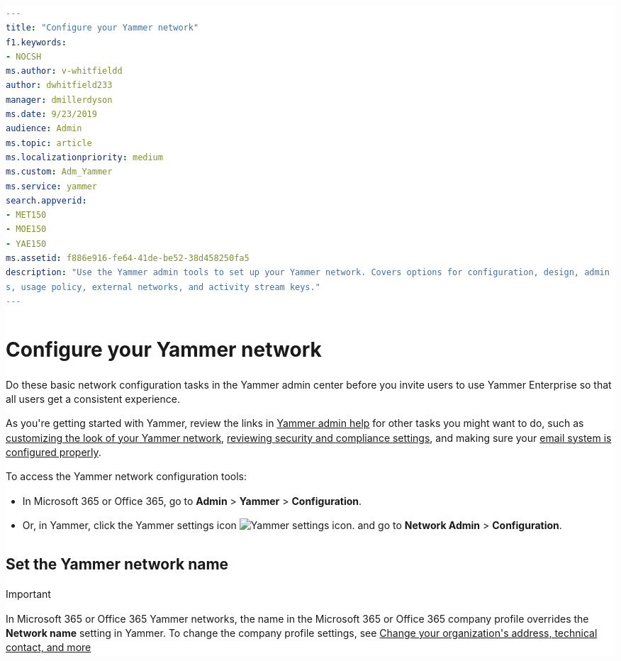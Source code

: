```yaml
---
title: "Configure your Yammer network"
f1.keywords:
- NOCSH
ms.author: v-whitfieldd
author: dwhitfield233
manager: dmillerdyson
ms.date: 9/23/2019
audience: Admin
ms.topic: article
ms.localizationpriority: medium
ms.custom: Adm_Yammer
ms.service: yammer
search.appverid:
- MET150
- MOE150
- YAE150
ms.assetid: f886e916-fe64-41de-be52-38d458250fa5
description: "Use the Yammer admin tools to set up your Yammer network. Covers options for configuration, design, admins, usage policy, external networks, and activity stream keys."
---
```


# Configure your Yammer network

Do these basic network configuration tasks in the Yammer admin center before you invite users to use Yammer Enterprise so that all users get a consistent experience. 
  
As you're getting started with Yammer, review the links in [Yammer admin help](../index.yml) for other tasks you might want to do, such as [customizing the look of your Yammer network](customize-the-look-of-yammer.md), [reviewing security and compliance settings](../manage-security-and-compliance/security-and-compliance.md), and making sure your [email system is configured properly](configure-email-and-yammer.md).
  
To access the Yammer network configuration tools:
  
- In Microsoft 365 or Office 365, go to **Admin** \> **Yammer** \> **Configuration**.
    
- Or, in Yammer, click the Yammer settings icon ![Yammer settings icon.](../media/9704ce70-56ce-43f7-96c6-f253b0413d40.png) and go to **Network Admin** \> **Configuration**. 
    
## Set the Yammer network name
<a name="NetworkName"> </a>

> [!IMPORTANT] 
> In Microsoft 365 or Office 365 Yammer networks, the name in the Microsoft 365 or Office 365 company profile overrides the **Network name** setting in Yammer. To change the company profile settings, see [Change your organization's address, technical contact, and more](https://support.office.com/en-us/article/Change-your-organization-s-address-technical-contact-and-more-a36e5a52-4df2-479e-bb97-9e67b8483e10)
